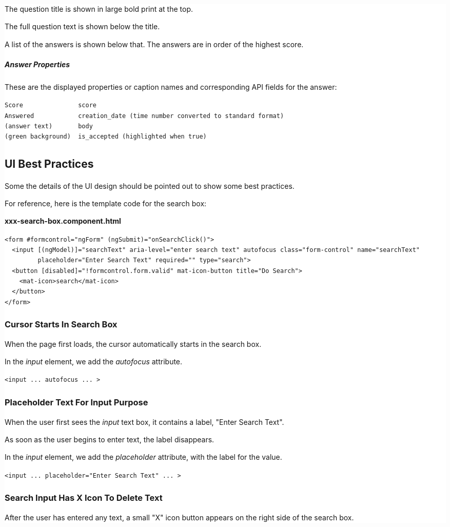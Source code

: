 The question title is shown in large bold print at the top.

The full question text is shown below the title.

A list of the answers is shown below that. The answers are in order of the highest score. 

##### Answer Properties

These are the displayed properties or caption names and corresponding API fields for the answer: 
```text
Score               score
Answered            creation_date (time number converted to standard format)               
(answer text)       body
(green background)  is_accepted (highlighted when true)
```

## UI Best Practices

Some the details of the UI design should be pointed out to show some best practices.

For reference, here is the template code for the search box:

**xxx-search-box.component.html**
```
<form #formcontrol="ngForm" (ngSubmit)="onSearchClick()">
  <input [(ngModel)]="searchText" aria-level="enter search text" autofocus class="form-control" name="searchText"
         placeholder="Enter Search Text" required="" type="search">
  <button [disabled]="!formcontrol.form.valid" mat-icon-button title="Do Search">
    <mat-icon>search</mat-icon>
  </button>
</form>
```

### Cursor Starts In Search Box
 
When the page first loads, the cursor automatically starts in the search box.

In the *input* element, we add the *autofocus* attribute.

`<input ... autofocus ... >`

### Placeholder Text For Input Purpose

When the user first sees the *input* text box, it contains a label, "Enter Search Text".

As soon as the user begins to enter text, the label disappears.

In the *input* element, we add the *placeholder* attribute, with the label for the value.

`<input ... placeholder="Enter Search Text" ... >`

### Search Input Has X Icon To Delete Text

After the user has entered any text, a small "X" icon button appears on the right
side of the search box.
